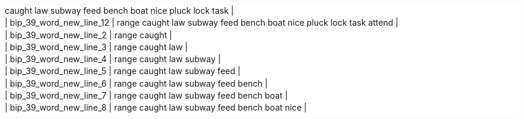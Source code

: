 caught
law
subway
feed
bench
boat
nice
pluck
lock
task |  
| bip_39_word_new_line_12 | range
caught
law
subway
feed
bench
boat
nice
pluck
lock
task
attend |  
| bip_39_word_new_line_2 | range
caught |  
| bip_39_word_new_line_3 | range
caught
law |  
| bip_39_word_new_line_4 | range
caught
law
subway |  
| bip_39_word_new_line_5 | range
caught
law
subway
feed |  
| bip_39_word_new_line_6 | range
caught
law
subway
feed
bench |  
| bip_39_word_new_line_7 | range
caught
law
subway
feed
bench
boat |  
| bip_39_word_new_line_8 | range
caught
law
subway
feed
bench
boat
nice |  